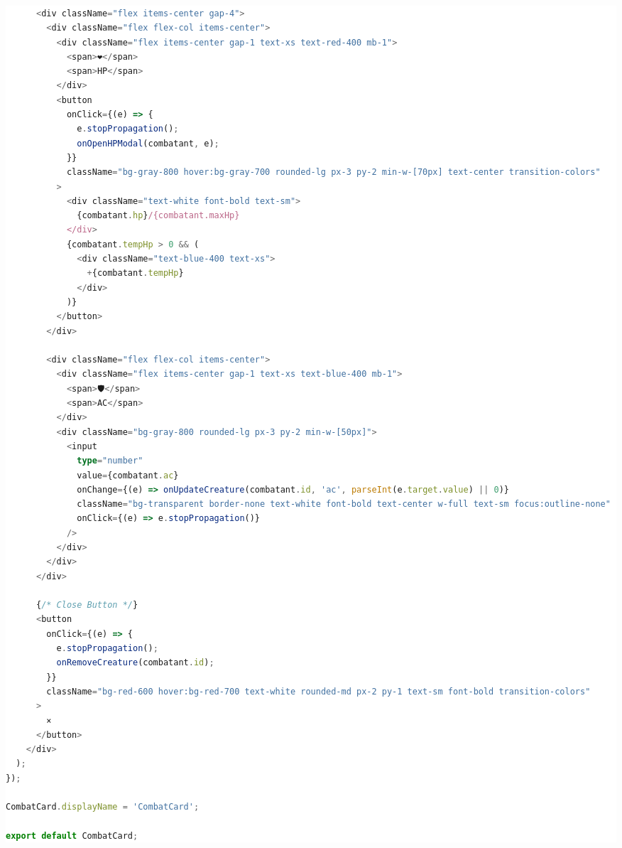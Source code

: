 ```typescript
      <div className="flex items-center gap-4">
        <div className="flex flex-col items-center">
          <div className="flex items-center gap-1 text-xs text-red-400 mb-1">
            <span>❤️</span>
            <span>HP</span>
          </div>
          <button
            onClick={(e) => {
              e.stopPropagation();
              onOpenHPModal(combatant, e);
            }}
            className="bg-gray-800 hover:bg-gray-700 rounded-lg px-3 py-2 min-w-[70px] text-center transition-colors"
          >
            <div className="text-white font-bold text-sm">
              {combatant.hp}/{combatant.maxHp}
            </div>
            {combatant.tempHp > 0 && (
              <div className="text-blue-400 text-xs">
                +{combatant.tempHp}
              </div>
            )}
          </button>
        </div>

        <div className="flex flex-col items-center">
          <div className="flex items-center gap-1 text-xs text-blue-400 mb-1">
            <span>🛡️</span>
            <span>AC</span>
          </div>
          <div className="bg-gray-800 rounded-lg px-3 py-2 min-w-[50px]">
            <input
              type="number"
              value={combatant.ac}
              onChange={(e) => onUpdateCreature(combatant.id, 'ac', parseInt(e.target.value) || 0)}
              className="bg-transparent border-none text-white font-bold text-center w-full text-sm focus:outline-none"
              onClick={(e) => e.stopPropagation()}
            />
          </div>
        </div>
      </div>

      {/* Close Button */}
      <button
        onClick={(e) => { 
          e.stopPropagation(); 
          onRemoveCreature(combatant.id); 
        }}
        className="bg-red-600 hover:bg-red-700 text-white rounded-md px-2 py-1 text-sm font-bold transition-colors"
      >
        ×
      </button>
    </div>
  );
});

CombatCard.displayName = 'CombatCard';

export default CombatCard;
```

